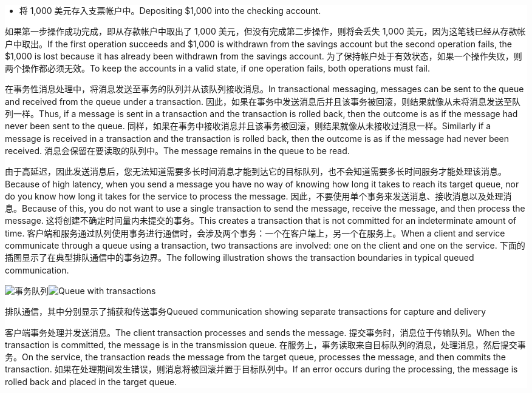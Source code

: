 - <span data-ttu-id="c435b-151">将 1,000 美元存入支票帐户中。</span><span class="sxs-lookup"><span data-stu-id="c435b-151">Depositing $1,000 into the checking account.</span></span>  
  
 <span data-ttu-id="c435b-152">如果第一步操作成功完成，即从存款帐户中取出了 1,000 美元，但没有完成第二步操作，则将会丢失 1,000 美元，因为这笔钱已经从存款帐户中取出。</span><span class="sxs-lookup"><span data-stu-id="c435b-152">If the first operation succeeds and $1,000 is withdrawn from the savings account but the second operation fails, the $1,000 is lost because it has already been withdrawn from the savings account.</span></span> <span data-ttu-id="c435b-153">为了保持帐户处于有效状态，如果一个操作失败，则两个操作都必须无效。</span><span class="sxs-lookup"><span data-stu-id="c435b-153">To keep the accounts in a valid state, if one operation fails, both operations must fail.</span></span>  
  
 <span data-ttu-id="c435b-154">在事务性消息处理中，将消息发送至事务的队列并从该队列接收消息。</span><span class="sxs-lookup"><span data-stu-id="c435b-154">In transactional messaging, messages can be sent to the queue and received from the queue under a transaction.</span></span> <span data-ttu-id="c435b-155">因此，如果在事务中发送消息后并且该事务被回滚，则结果就像从未将消息发送至队列一样。</span><span class="sxs-lookup"><span data-stu-id="c435b-155">Thus, if a message is sent in a transaction and the transaction is rolled back, then the outcome is as if the message had never been sent to the queue.</span></span> <span data-ttu-id="c435b-156">同样，如果在事务中接收消息并且该事务被回滚，则结果就像从未接收过消息一样。</span><span class="sxs-lookup"><span data-stu-id="c435b-156">Similarly if a message is received in a transaction and the transaction is rolled back, then the outcome is as if the message had never been received.</span></span> <span data-ttu-id="c435b-157">消息会保留在要读取的队列中。</span><span class="sxs-lookup"><span data-stu-id="c435b-157">The message remains in the queue to be read.</span></span>  
  
 <span data-ttu-id="c435b-158">由于高延迟，因此发送消息后，您无法知道需要多长时间消息才能到达它的目标队列，也不会知道需要多长时间服务才能处理该消息。</span><span class="sxs-lookup"><span data-stu-id="c435b-158">Because of high latency, when you send a message you have no way of knowing how long it takes to reach its target queue, nor do you know how long it takes for the service to process the message.</span></span> <span data-ttu-id="c435b-159">因此，不要使用单个事务来发送消息、接收消息以及处理消息。</span><span class="sxs-lookup"><span data-stu-id="c435b-159">Because of this, you do not want to use a single transaction to send the message, receive the message, and then process the message.</span></span> <span data-ttu-id="c435b-160">这将创建不确定时间量内未提交的事务。</span><span class="sxs-lookup"><span data-stu-id="c435b-160">This creates a transaction that is not committed for an indeterminate amount of time.</span></span> <span data-ttu-id="c435b-161">客户端和服务通过队列使用事务进行通信时，会涉及两个事务：一个在客户端上，另一个在服务上。</span><span class="sxs-lookup"><span data-stu-id="c435b-161">When a client and service communicate through a queue using a transaction, two transactions are involved: one on the client and one on the service.</span></span> <span data-ttu-id="c435b-162">下面的插图显示了在典型排队通信中的事务边界。</span><span class="sxs-lookup"><span data-stu-id="c435b-162">The following illustration shows the transaction boundaries in typical queued communication.</span></span>  
  
 <span data-ttu-id="c435b-163">![事务队列](media/qwithtransactions-figure3.gif "QWithTransactions Figure3")</span><span class="sxs-lookup"><span data-stu-id="c435b-163">![Queue with transactions](media/qwithtransactions-figure3.gif "QWithTransactions-Figure3")</span></span>  
  
 <span data-ttu-id="c435b-164">排队通信，其中分别显示了捕获和传送事务</span><span class="sxs-lookup"><span data-stu-id="c435b-164">Queued communication showing separate transactions for capture and delivery</span></span>  
  
 <span data-ttu-id="c435b-165">客户端事务处理并发送消息。</span><span class="sxs-lookup"><span data-stu-id="c435b-165">The client transaction processes and sends the message.</span></span> <span data-ttu-id="c435b-166">提交事务时，消息位于传输队列。</span><span class="sxs-lookup"><span data-stu-id="c435b-166">When the transaction is committed, the message is in the transmission queue.</span></span> <span data-ttu-id="c435b-167">在服务上，事务读取来自目标队列的消息，处理消息，然后提交事务。</span><span class="sxs-lookup"><span data-stu-id="c435b-167">On the service, the transaction reads the message from the target queue, processes the message, and then commits the transaction.</span></span> <span data-ttu-id="c435b-168">如果在处理期间发生错误，则消息将被回滚并置于目标队列中。</span><span class="sxs-lookup"><span data-stu-id="c435b-168">If an error occurs during the processing, the message is rolled back and placed in the target queue.</span></span>  
  